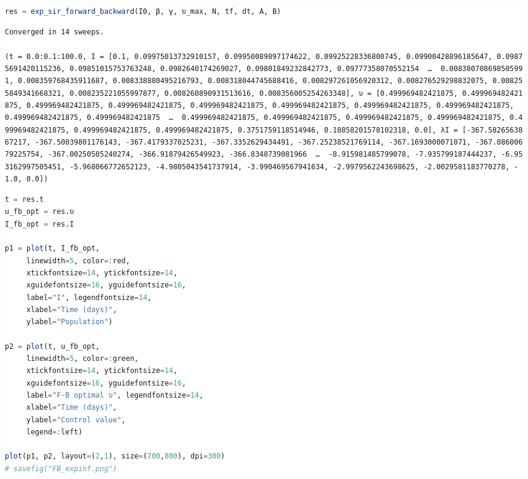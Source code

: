 ``` julia
res = exp_sir_forward_backward(I0, β, γ, υ_max, N, tf, dt, A, B)
```

    Converged in 14 sweeps.

    (t = 0.0:0.1:100.0, I = [0.1, 0.09975013732910157, 0.09950089897174622, 0.09925228336800745, 0.09900428896185647, 0.09875691420115236, 0.09851015753763248, 0.0982640174269027, 0.09801849232842773, 0.09777358070552154  …  0.008380708698505991, 0.008359768435911687, 0.008338880495216793, 0.008318044745688416, 0.008297261056920312, 0.008276529298832075, 0.008255849341668321, 0.008235221055997877, 0.008260890931513616, 0.008356005254263348], υ = [0.499969482421875, 0.499969482421875, 0.499969482421875, 0.499969482421875, 0.499969482421875, 0.499969482421875, 0.499969482421875, 0.499969482421875, 0.499969482421875, 0.499969482421875  …  0.499969482421875, 0.499969482421875, 0.499969482421875, 0.499969482421875, 0.499969482421875, 0.499969482421875, 0.499969482421875, 0.3751759118514946, 0.18858201578102318, 0.0], λI = [-367.5826563867217, -367.50039801176143, -367.4179337025231, -367.3352629434491, -367.25238521769114, -367.1693000071071, -367.08600679225754, -367.00250505240274, -366.91879426549923, -366.8348739081966  …  -8.915981485799078, -7.935799187444237, -6.953162997505451, -5.968066772652123, -4.9805043541737914, -3.990469567941634, -2.9979562243698625, -2.0029581183770278, -1.0, 0.0])

``` julia
t = res.t
u_fb_opt = res.υ
I_fb_opt = res.I

p1 = plot(t, I_fb_opt, 
     linewidth=5, color=:red,
     xtickfontsize=14, ytickfontsize=14,
     xguidefontsize=16, yguidefontsize=16,
     label="I", legendfontsize=14,
     xlabel="Time (days)",
     ylabel="Population")

p2 = plot(t, u_fb_opt, 
     linewidth=5, color=:green,
     xtickfontsize=14, ytickfontsize=14,
     xguidefontsize=16, yguidefontsize=16,
     label="F-B optimal υ", legendfontsize=14,
     xlabel="Time (days)",
     ylabel="Control value",
     legend=:left)

plot(p1, p2, layout=(2,1), size=(700,800), dpi=300)
# savefig("FB_expinf.png")
```
